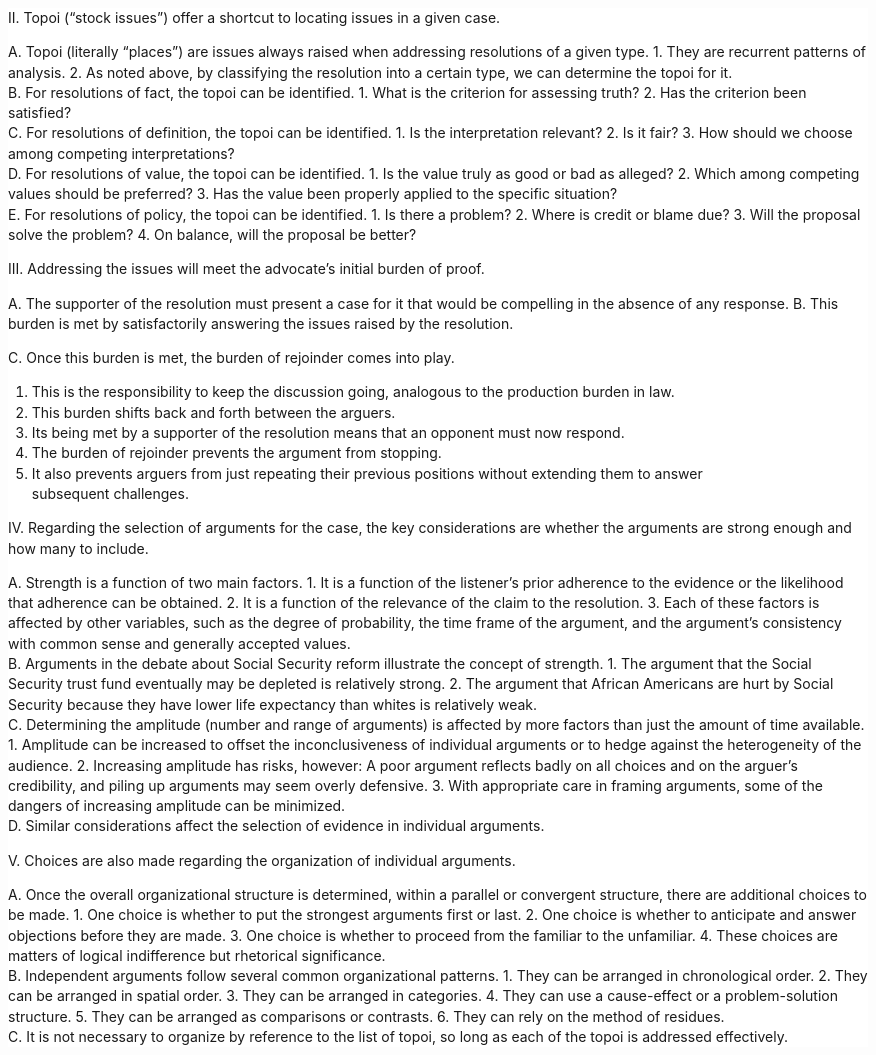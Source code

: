 II. Topoi (“stock issues”) offer a shortcut to locating issues in a given case.

A. Topoi (literally “places”) are issues always raised when addressing resolutions of a given type. 1. They are recurrent patterns of analysis. 2. As noted above, by classifying the resolution into a certain type, we can determine the topoi for it.   
B. For resolutions of fact, the topoi can be identified. 1. What is the criterion for assessing truth? 2. Has the criterion been satisfied?   
C. For resolutions of definition, the topoi can be identified. 1. Is the interpretation relevant? 2. Is it fair? 3. How should we choose among competing interpretations?   
D. For resolutions of value, the topoi can be identified. 1. Is the value truly as good or bad as alleged? 2. Which among competing values should be preferred? 3. Has the value been properly applied to the specific situation?   
E. For resolutions of policy, the topoi can be identified. 1. Is there a problem? 2. Where is credit or blame due? 3. Will the proposal solve the problem? 4. On balance, will the proposal be better?

III. Addressing the issues will meet the advocate’s initial burden of proof.

A. The supporter of the resolution must present a case for it that would be compelling in the absence of any response. B. This burden is met by satisfactorily answering the issues raised by the resolution.

C. Once this burden is met, the burden of rejoinder comes into play.

1. This is the responsibility to keep the discussion going, analogous to the production burden in law.   
2. This burden shifts back and forth between the arguers.   
3. Its being met by a supporter of the resolution means that an opponent must now respond.   
4. The burden of rejoinder prevents the argument from stopping.   
5. It also prevents arguers from just repeating their previous positions without extending them to answer   
subsequent challenges.

IV. Regarding the selection of arguments for the case, the key considerations are whether the arguments are strong enough and how many to include.

A. Strength is a function of two main factors. 1. It is a function of the listener’s prior adherence to the evidence or the likelihood that adherence can be obtained. 2. It is a function of the relevance of the claim to the resolution. 3. Each of these factors is affected by other variables, such as the degree of probability, the time frame of the argument, and the argument’s consistency with common sense and generally accepted values.   
B. Arguments in the debate about Social Security reform illustrate the concept of strength. 1. The argument that the Social Security trust fund eventually may be depleted is relatively strong. 2. The argument that African Americans are hurt by Social Security because they have lower life expectancy than whites is relatively weak.   
C. Determining the amplitude (number and range of arguments) is affected by more factors than just the amount of time available. 1. Amplitude can be increased to offset the inconclusiveness of individual arguments or to hedge against the heterogeneity of the audience. 2. Increasing amplitude has risks, however: A poor argument reflects badly on all choices and on the arguer’s credibility, and piling up arguments may seem overly defensive. 3. With appropriate care in framing arguments, some of the dangers of increasing amplitude can be minimized.   
D. Similar considerations affect the selection of evidence in individual arguments.

V. Choices are also made regarding the organization of individual arguments.

A. Once the overall organizational structure is determined, within a parallel or convergent structure, there are additional choices to be made. 1. One choice is whether to put the strongest arguments first or last. 2. One choice is whether to anticipate and answer objections before they are made. 3. One choice is whether to proceed from the familiar to the unfamiliar. 4. These choices are matters of logical indifference but rhetorical significance.   
B. Independent arguments follow several common organizational patterns. 1. They can be arranged in chronological order. 2. They can be arranged in spatial order. 3. They can be arranged in categories. 4. They can use a cause-effect or a problem-solution structure. 5. They can be arranged as comparisons or contrasts. 6. They can rely on the method of residues.   
C. It is not necessary to organize by reference to the list of topoi, so long as each of the topoi is addressed effectively.
